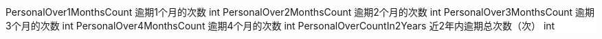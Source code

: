   </td>
 </tr>
 <tr>
  <td>
   PersonalOver1MonthsCount
  </td>
  <td>
   逾期1个月的次数
  </td>
  <td>
   int
  </td>
  <td>
  </td>
 </tr>
 <tr>
  <td>
   PersonalOver2MonthsCount
  </td>
  <td>
   逾期2个月的次数
  </td>
  <td>
   int
  </td>
  <td>
  </td>
 </tr>
 <tr>
  <td>
   PersonalOver3MonthsCount
  </td>
  <td>
   逾期3个月的次数
  </td>
  <td>
   int
  </td>
  <td>
  </td>
 </tr>
 <tr>
  <td>
   PersonalOver4MonthsCount
  </td>
  <td>
   逾期4个月的次数
  </td>
  <td>
   int
  </td>
  <td>
  </td>
 </tr>
 <tr>
  <td>
   PersonalOverCountIn2Years
  </td>
  <td>
   近2年内逾期总次数（次）
  </td>
  <td>
   int
  </td>
